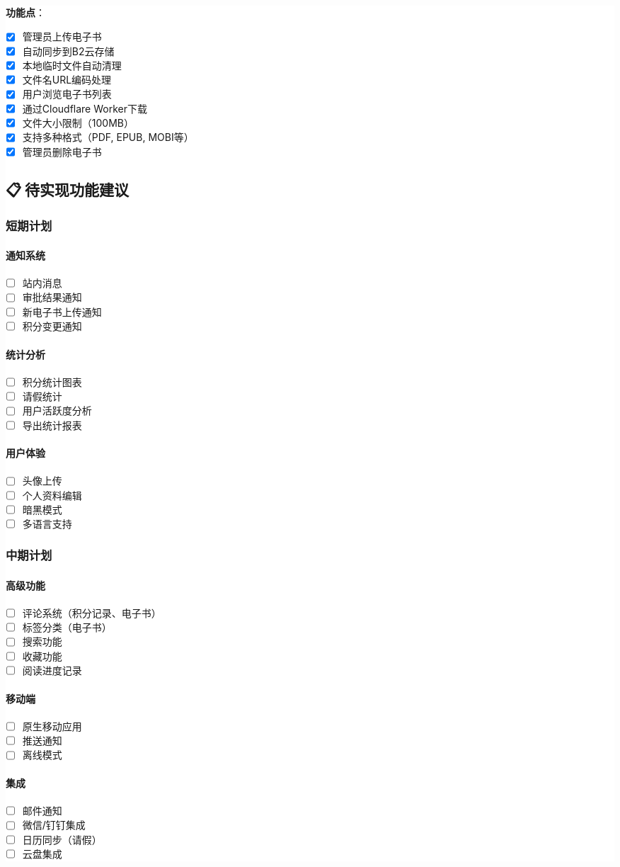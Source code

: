**功能点**：
- [x] 管理员上传电子书
- [x] 自动同步到B2云存储
- [x] 本地临时文件自动清理
- [x] 文件名URL编码处理
- [x] 用户浏览电子书列表
- [x] 通过Cloudflare Worker下载
- [x] 文件大小限制（100MB）
- [x] 支持多种格式（PDF, EPUB, MOBI等）
- [x] 管理员删除电子书

## 📋 待实现功能建议

### 短期计划

#### 通知系统
- [ ] 站内消息
- [ ] 审批结果通知
- [ ] 新电子书上传通知
- [ ] 积分变更通知

#### 统计分析
- [ ] 积分统计图表
- [ ] 请假统计
- [ ] 用户活跃度分析
- [ ] 导出统计报表

#### 用户体验
- [ ] 头像上传
- [ ] 个人资料编辑
- [ ] 暗黑模式
- [ ] 多语言支持

### 中期计划

#### 高级功能
- [ ] 评论系统（积分记录、电子书）
- [ ] 标签分类（电子书）
- [ ] 搜索功能
- [ ] 收藏功能
- [ ] 阅读进度记录

#### 移动端
- [ ] 原生移动应用
- [ ] 推送通知
- [ ] 离线模式

#### 集成
- [ ] 邮件通知
- [ ] 微信/钉钉集成
- [ ] 日历同步（请假）
- [ ] 云盘集成
